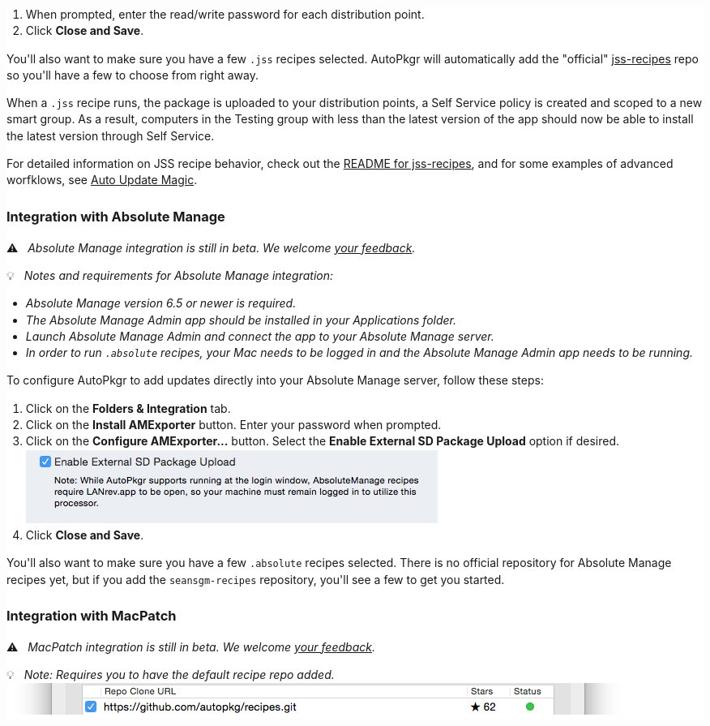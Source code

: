 1. When prompted, enter the read/write password for each distribution point.
1. Click __Close and Save__.

You'll also want to make sure you have a few `.jss` recipes selected. AutoPkgr will automatically add the "official" [jss-recipes](https://github.com/autopkg/jss-recipes) repo so you'll have a few to choose from right away.

When a `.jss` recipe runs, the package is uploaded to your distribution points, a Self Service policy is created and scoped to a new smart group. As a result, computers in the Testing group with less than the latest version of the app should now be able to install the latest version through Self Service.

For detailed information on JSS recipe behavior, check out the [README for jss-recipes](https://github.com/autopkg/jss-recipes), and for some examples of advanced worfklows, see [Auto Update Magic](https://github.com/homebysix/auto-update-magic).

### Integration with Absolute Manage

:warning: &nbsp; _Absolute Manage integration is still in beta. We welcome [your feedback](https://github.com/lindegroup/autopkgr/issues/new)._

:bulb: &nbsp; _Notes and requirements for Absolute Manage integration:_

- _Absolute Manage version 6.5 or newer is required._
- _The Absolute Manage Admin app should be installed in your Applications folder._
- _Launch Absolute Manage Admin and connect the app to your Absolute Manage server._
- _In order to run `.absolute` recipes, your Mac needs to be logged in and the Absolute Manage Admin app needs to be running._

To configure AutoPkgr to add updates directly into your Absolute Manage server, follow these steps:

1. Click on the __Folders & Integration__ tab.
1. Click on the __Install AMExporter__ button. Enter your password when prompted.
1. Click on the __Configure AMExporter...__ button. Select the __Enable External SD Package Upload__ option if desired.
    ![Absolute Manage Settings](doc-images/integration_absolute.png)
1. Click __Close and Save__.

You'll also want to make sure you have a few `.absolute` recipes selected. There is no official repository for Absolute Manage recipes yet, but if you add the `seansgm-recipes` repository, you'll see a few to get you started.

### Integration with MacPatch

:warning: &nbsp; _MacPatch integration is still in beta. We welcome [your feedback](https://github.com/lindegroup/autopkgr/issues/new)._

:bulb: &nbsp; _Note: Requires you to have the default recipe repo added._
![Default repo](doc-images/repo_default.png)
